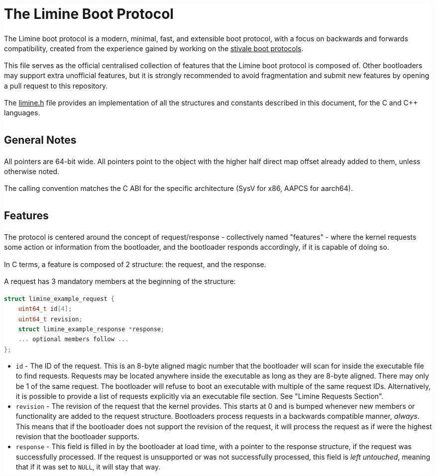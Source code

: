 # The Limine Boot Protocol

The Limine boot protocol is a modern, minimal, fast, and extensible boot
protocol, with a focus on backwards and forwards compatibility,
created from the experience gained by working on the
[stivale boot protocols](https://github.com/stivale).

This file serves as the official centralised collection of features that
the Limine boot protocol is composed of. Other bootloaders may support extra
unofficial features, but it is strongly recommended to avoid fragmentation
and submit new features by opening a pull request to this repository.

The [limine.h](/limine.h) file provides an implementation of all the
structures and constants described in this document, for the C and C++
languages.

## General Notes

All pointers are 64-bit wide. All pointers point to the object with the
higher half direct map offset already added to them, unless otherwise noted.

The calling convention matches the C ABI for the specific architecture
(SysV for x86, AAPCS for aarch64).

## Features

The protocol is centered around the concept of request/response - collectively
named "features" - where the kernel requests some action or information from
the bootloader, and the bootloader responds accordingly, if it is capable of
doing so.

In C terms, a feature is composed of 2 structure: the request, and the response.

A request has 3 mandatory members at the beginning of the structure:
```c
struct limine_example_request {
    uint64_t id[4];
    uint64_t revision;
    struct limine_example_response *response;
    ... optional members follow ...
};
```
* `id` - The ID of the request. This is an 8-byte aligned magic number that the
bootloader will scan for inside the executable file to find requests. Requests
may be located anywhere inside the executable as long as they are 8-byte
aligned. There may only be 1 of the same request. The bootloader will refuse
to boot an executable with multiple of the same request IDs. Alternatively, it is possible to provide a list of requests explicitly via an executable file section. See "Limine Requests Section".
* `revision` - The revision of the request that the kernel provides. This starts at 0 and is
bumped whenever new members or functionality are added to the request structure.
Bootloaders process requests in a backwards compatible manner, *always*. This
means that if the bootloader does not support the revision of the request,
it will process the request as if were the highest revision that the bootloader
supports.
* `response` - This field is filled in by the bootloader at load time, with a
pointer to the response structure, if the request was successfully processed.
If the request is unsupported or was not successfully processed, this field
is *left untouched*, meaning that if it was set to `NULL`, it will stay that
way.
